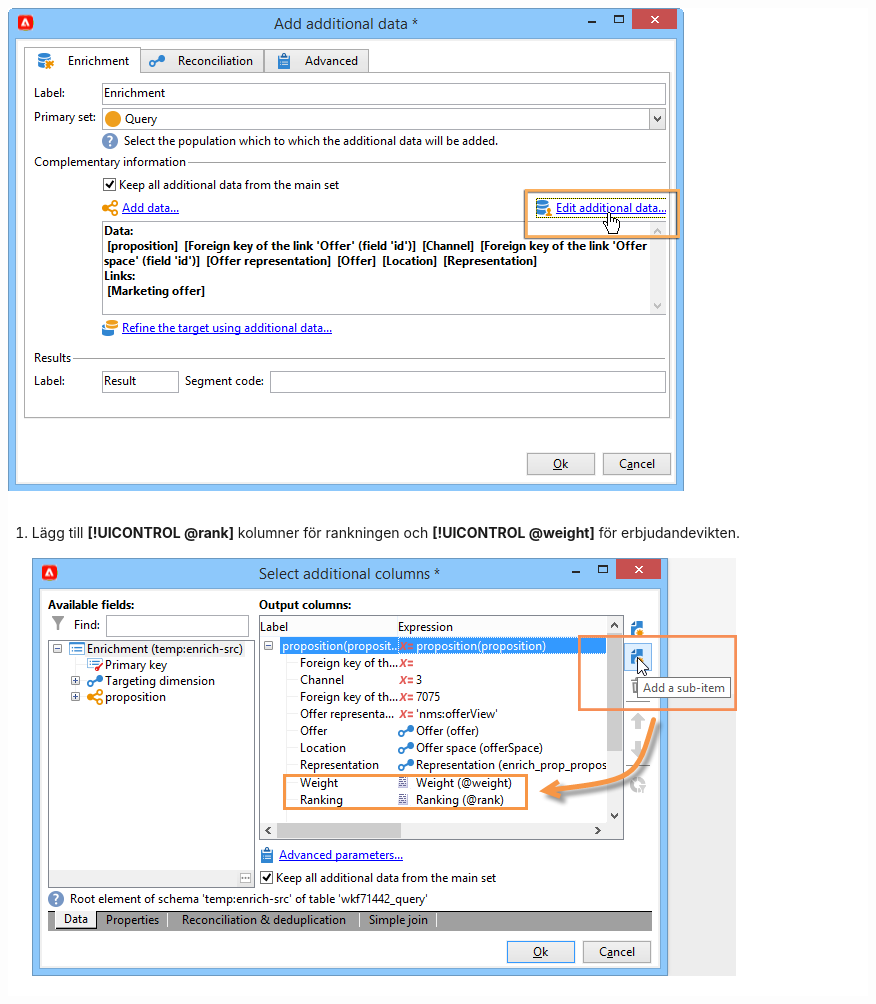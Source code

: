    ![](assets/ita_enrichment_rankweight_1.png)

1. Lägg till **[!UICONTROL @rank]** kolumner för rankningen och **[!UICONTROL @weight]** för erbjudandevikten.

   ![](assets/ita_enrichment_rankweight_2.png)
